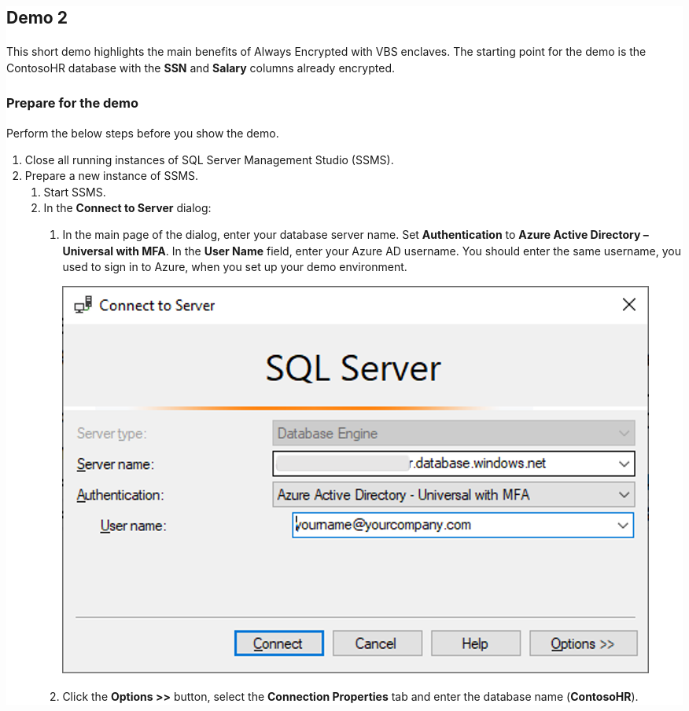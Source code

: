 ## Demo 2

This short demo highlights the main benefits of Always Encrypted with VBS enclaves. The starting point for the demo is the ContosoHR database with the **SSN** and **Salary** columns already encrypted.

### Prepare for the demo
Perform the below steps before you show the demo.

1. Close all running instances of SQL Server Management Studio (SSMS).
1. Prepare a new instance of SSMS.
   1. Start SSMS.
   1. In the **Connect to Server** dialog:
      1. In the main page of the dialog, enter your database server name. Set **Authentication** to **Azure Active Directory – Universal with MFA**. In the **User Name** field, enter your Azure AD username. You should enter the same username, you used to sign in to Azure, when you set up your demo environment.

         ![Connect to Server](./img/ssms-connect-to-server-main-page.png)

      1. Click the **Options >>** button, select the **Connection Properties** tab and enter the database name (**ContosoHR**).
